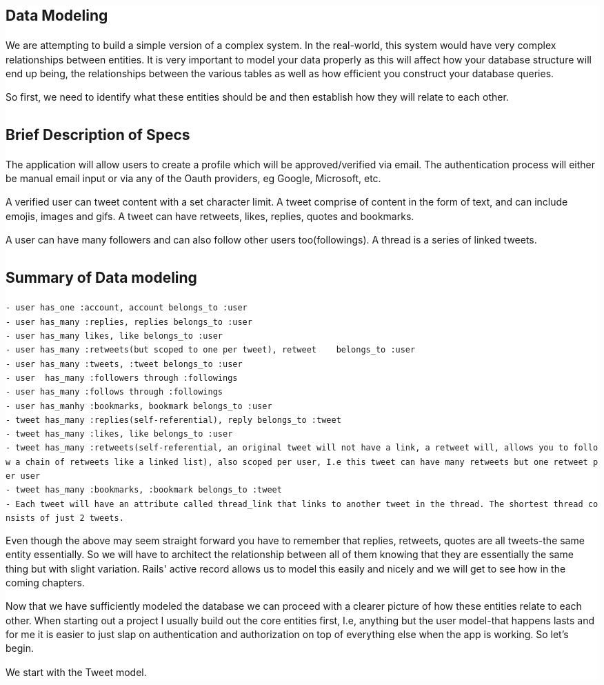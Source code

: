 
## Data Modeling
We are attempting to build a simple version of a complex system. In the real-world, this system would have very complex relationships between entities. It is very important to model your data properly as this will affect how your database structure will end up being, the relationships between the various tables as well as how efficient you construct your database queries. 

So first, we need to identify what these entities should be and then establish how they will relate to each other. 


## Brief Description of Specs
The application will allow users to create a profile which will be approved/verified via email. The authentication process will either be manual email input or via any of the Oauth providers, eg Google, Microsoft, etc.

A verified user can tweet content with a set character limit. A tweet comprise of content in the form of text, and can include emojis, images and gifs. A tweet can have retweets, likes, replies, quotes and bookmarks.

A user can have many followers and can also follow other users too(followings).
A thread is a series of linked tweets.

## Summary of Data modeling
    - user has_one :account, account belongs_to :user
    - user has_many :replies, replies belongs_to :user
    - user has_many likes, like belongs_to :user
    - user has_many :retweets(but scoped to one per tweet), retweet    belongs_to :user
    - user has_many :tweets, :tweet belongs_to :user
    - user  has_many :followers through :followings
    - user has_many :follows through :followings
    - user has_manhy :bookmarks, bookmark belongs_to :user
    - tweet has_many :replies(self-referential), reply belongs_to :tweet
    - tweet has_many :likes, like belongs_to :user
    - tweet has_many :retweets(self-referential, an original tweet will not have a link, a retweet will, allows you to follow a chain of retweets like a linked list), also scoped per user, I.e this tweet can have many retweets but one retweet per user
    - tweet has_many :bookmarks, :bookmark belongs_to :tweet
    - Each tweet will have an attribute called thread_link that links to another tweet in the thread. The shortest thread consists of just 2 tweets.

Even though the above may seem straight forward you have to remember that replies, retweets, quotes are all tweets-the same entity essentially. So we will have to architect the relationship between all of them knowing that they are essentially the same thing but with slight variation. Rails' active record allows us to model this easily and nicely and we will get to see how in the coming chapters.

Now that we have sufficiently modeled the database we can proceed with a clearer picture of how these entities relate to each other. When starting out a project I usually build out the core entities first, I.e, anything but the user model-that happens lasts and for me it is easier to just slap on authentication and authorization on top of everything else when the app is working. So let’s begin. 

We start with the Tweet model.
